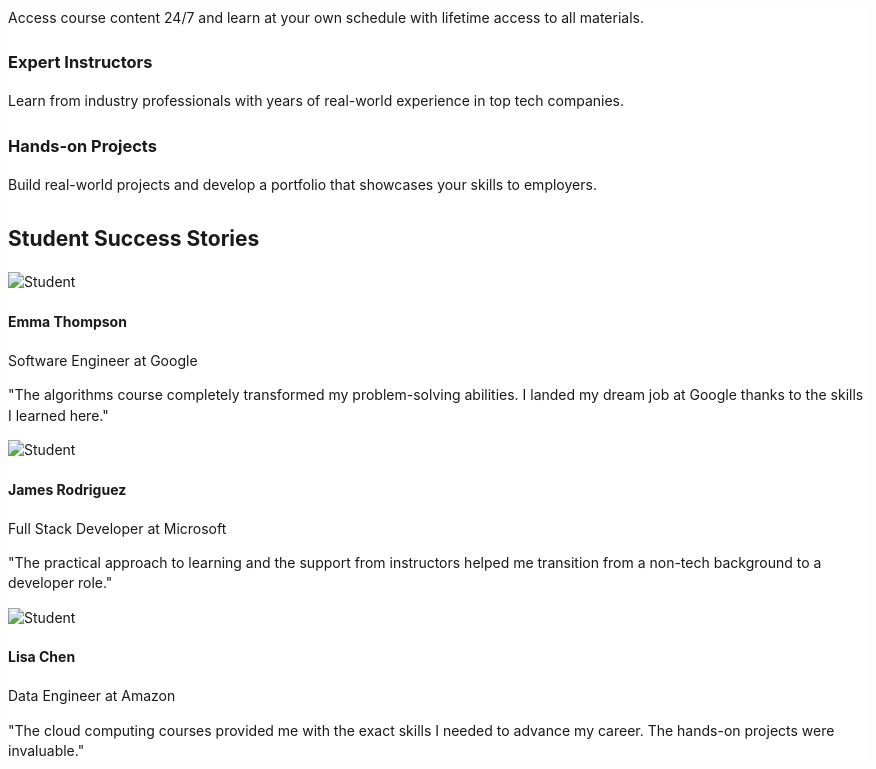 <p class="text-gray-600">Access course content 24/7 and learn at your own schedule with lifetime access to all materials.</p>
</div>
<div class="text-center">
<div class="w-16 h-16 mx-auto flex items-center justify-center bg-secondary/10 rounded-full mb-6">
<i class="ri-user-star-line text-secondary text-3xl"></i>
</div>
<h3 class="text-xl font-semibold mb-4">Expert Instructors</h3>
<p class="text-gray-600">Learn from industry professionals with years of real-world experience in top tech companies.</p>
</div>
<div class="text-center">
<div class="w-16 h-16 mx-auto flex items-center justify-center bg-primary/10 rounded-full mb-6">
<i class="ri-code-box-line text-primary text-3xl"></i>
</div>
<h3 class="text-xl font-semibold mb-4">Hands-on Projects</h3>
<p class="text-gray-600">Build real-world projects and develop a portfolio that showcases your skills to employers.</p>
</div>
</div>
</a>
</div>
</section>
<section class="py-20 bg-gray-50">
<div class="max-w-7xl mx-auto px-4 sm:px-6 lg:px-8">
<h2 class="text-3xl font-bold text-center mb-16">Student Success Stories</h2>
<div class="grid grid-cols-1 md:grid-cols-2 lg:grid-cols-3 gap-8 mb-16">
<div class="bg-white p-8 rounded-lg shadow-lg">
<div class="flex items-center mb-6">
<img src="https://public.readdy.ai/ai/img_res/f43ebe967404c2c26a681c6e5dac9083.jpg" class="w-12 h-12 rounded-full mr-4" alt="Student">
<div>
<h4 class="font-semibold">Emma Thompson</h4>
<p class="text-gray-600 text-sm">Software Engineer at Google</p>
</div>
</div>
<p class="text-gray-600">"The algorithms course completely transformed my problem-solving abilities. I landed my dream job at Google thanks to the skills I learned here."</p>
</div>
<div class="bg-white p-8 rounded-lg shadow-lg">
<div class="flex items-center mb-6">
<img src="https://public.readdy.ai/ai/img_res/9a18577116d584d28f318fac3a3c71f5.jpg" class="w-12 h-12 rounded-full mr-4" alt="Student">
<div>
<h4 class="font-semibold">James Rodriguez</h4>
<p class="text-gray-600 text-sm">Full Stack Developer at Microsoft</p>
</div>
</div>
<p class="text-gray-600">"The practical approach to learning and the support from instructors helped me transition from a non-tech background to a developer role."</p>
</div>
<div class="bg-white p-8 rounded-lg shadow-lg">
<div class="flex items-center mb-6">
<img src="https://public.readdy.ai/ai/img_res/8b724cb3e2d004c3181c1fe87400d04a.jpg" class="w-12 h-12 rounded-full mr-4" alt="Student">
<div>
<h4 class="font-semibold">Lisa Chen</h4>
<p class="text-gray-600 text-sm">Data Engineer at Amazon</p>
</div>
</div>
<p class="text-gray-600">"The cloud computing courses provided me with the exact skills I needed to advance my career. The hands-on projects were invaluable."</p>
</div>
</div>
<div class="grid grid-cols-2 md:grid-cols-4 gap-8 text-center">
